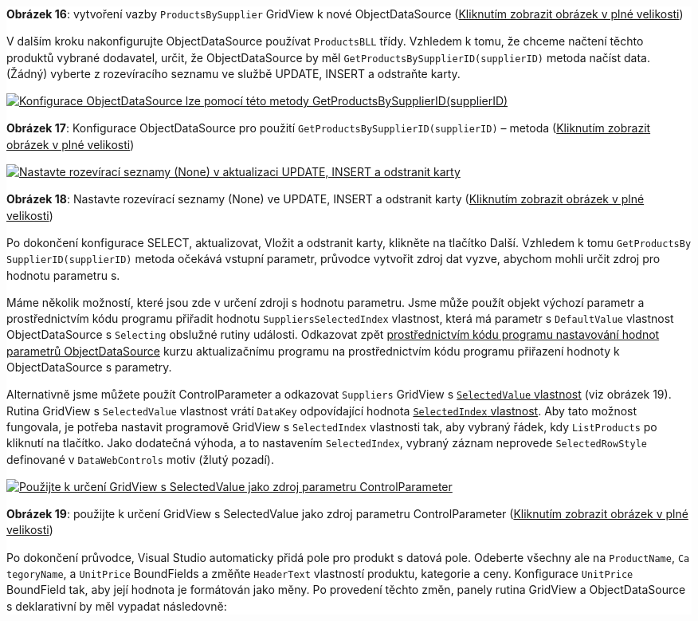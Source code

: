 **Obrázek 16**: vytvoření vazby `ProductsBySupplier` GridView k nové ObjectDataSource ([Kliknutím zobrazit obrázek v plné velikosti](adding-a-gridview-column-of-radio-buttons-vb/_static/image28.png))


V dalším kroku nakonfigurujte ObjectDataSource používat `ProductsBLL` třídy. Vzhledem k tomu, že chceme načtení těchto produktů vybrané dodavatel, určit, že ObjectDataSource by měl `GetProductsBySupplierID(supplierID)` metoda načíst data. (Žádný) vyberte z rozevíracího seznamu ve službě UPDATE, INSERT a odstraňte karty.


[![Konfigurace ObjectDataSource lze pomocí této metody GetProductsBySupplierID(supplierID)](adding-a-gridview-column-of-radio-buttons-vb/_static/image17.gif)](adding-a-gridview-column-of-radio-buttons-vb/_static/image29.png)

**Obrázek 17**: Konfigurace ObjectDataSource pro použití `GetProductsBySupplierID(supplierID)` – metoda ([Kliknutím zobrazit obrázek v plné velikosti](adding-a-gridview-column-of-radio-buttons-vb/_static/image30.png))


[![Nastavte rozevírací seznamy (None) v aktualizaci UPDATE, INSERT a odstranit karty](adding-a-gridview-column-of-radio-buttons-vb/_static/image18.gif)](adding-a-gridview-column-of-radio-buttons-vb/_static/image31.png)

**Obrázek 18**: Nastavte rozevírací seznamy (None) ve UPDATE, INSERT a odstranit karty ([Kliknutím zobrazit obrázek v plné velikosti](adding-a-gridview-column-of-radio-buttons-vb/_static/image32.png))


Po dokončení konfigurace SELECT, aktualizovat, Vložit a odstranit karty, klikněte na tlačítko Další. Vzhledem k tomu `GetProductsBySupplierID(supplierID)` metoda očekává vstupní parametr, průvodce vytvořit zdroj dat vyzve, abychom mohli určit zdroj pro hodnotu parametru s.

Máme několik možností, které jsou zde v určení zdroji s hodnotu parametru. Jsme může použít objekt výchozí parametr a prostřednictvím kódu programu přiřadit hodnotu `SuppliersSelectedIndex` vlastnost, která má parametr s `DefaultValue` vlastnost ObjectDataSource s `Selecting` obslužné rutiny události. Odkazovat zpět [prostřednictvím kódu programu nastavování hodnot parametrů ObjectDataSource](../basic-reporting/programmatically-setting-the-objectdatasource-s-parameter-values-vb.md) kurzu aktualizačnímu programu na prostřednictvím kódu programu přiřazení hodnoty k ObjectDataSource s parametry.

Alternativně jsme můžete použít ControlParameter a odkazovat `Suppliers` GridView s [ `SelectedValue` vlastnost](https://msdn.microsoft.com/library/system.web.ui.webcontrols.gridview.selectedvalue.aspx) (viz obrázek 19). Rutina GridView s `SelectedValue` vlastnost vrátí `DataKey` odpovídající hodnota [ `SelectedIndex` vlastnost](https://msdn.microsoft.com/library/system.web.ui.webcontrols.gridview.selectedindex.aspx). Aby tato možnost fungovala, je potřeba nastavit programově GridView s `SelectedIndex` vlastnosti tak, aby vybraný řádek, kdy `ListProducts` po kliknutí na tlačítko. Jako dodatečná výhoda, a to nastavením `SelectedIndex`, vybraný záznam neprovede `SelectedRowStyle` definované v `DataWebControls` motiv (žlutý pozadí).


[![Použijte k určení GridView s SelectedValue jako zdroj parametru ControlParameter](adding-a-gridview-column-of-radio-buttons-vb/_static/image19.gif)](adding-a-gridview-column-of-radio-buttons-vb/_static/image33.png)

**Obrázek 19**: použijte k určení GridView s SelectedValue jako zdroj parametru ControlParameter ([Kliknutím zobrazit obrázek v plné velikosti](adding-a-gridview-column-of-radio-buttons-vb/_static/image34.png))


Po dokončení průvodce, Visual Studio automaticky přidá pole pro produkt s datová pole. Odeberte všechny ale na `ProductName`, `CategoryName`, a `UnitPrice` BoundFields a změňte `HeaderText` vlastností produktu, kategorie a ceny. Konfigurace `UnitPrice` BoundField tak, aby její hodnota je formátován jako měny. Po provedení těchto změn, panely rutina GridView a ObjectDataSource s deklarativní by měl vypadat následovně:
